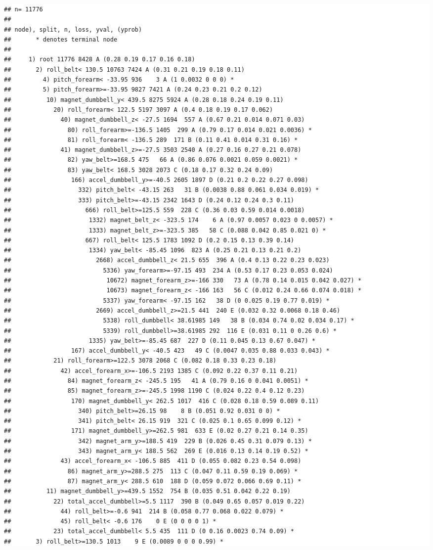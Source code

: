 ```
## n= 11776 
## 
## node), split, n, loss, yval, (yprob)
##       * denotes terminal node
## 
##     1) root 11776 8428 A (0.28 0.19 0.17 0.16 0.18)  
##       2) roll_belt< 130.5 10763 7424 A (0.31 0.21 0.19 0.18 0.11)  
##         4) pitch_forearm< -33.95 936    3 A (1 0.0032 0 0 0) *
##         5) pitch_forearm>=-33.95 9827 7421 A (0.24 0.23 0.21 0.2 0.12)  
##          10) magnet_dumbbell_y< 439.5 8275 5924 A (0.28 0.18 0.24 0.19 0.11)  
##            20) roll_forearm< 122.5 5197 3097 A (0.4 0.18 0.19 0.17 0.062)  
##              40) magnet_dumbbell_z< -27.5 1694  557 A (0.67 0.21 0.014 0.071 0.03)  
##                80) roll_forearm>=-136.5 1405  299 A (0.79 0.17 0.014 0.021 0.0036) *
##                81) roll_forearm< -136.5 289  171 B (0.11 0.41 0.014 0.31 0.16) *
##              41) magnet_dumbbell_z>=-27.5 3503 2540 A (0.27 0.16 0.27 0.21 0.078)  
##                82) yaw_belt>=168.5 475   66 A (0.86 0.076 0.0021 0.059 0.0021) *
##                83) yaw_belt< 168.5 3028 2073 C (0.18 0.17 0.32 0.24 0.09)  
##                 166) accel_dumbbell_y>=-40.5 2605 1897 D (0.21 0.2 0.22 0.27 0.098)  
##                   332) pitch_belt< -43.15 263   31 B (0.0038 0.88 0.061 0.034 0.019) *
##                   333) pitch_belt>=-43.15 2342 1643 D (0.24 0.12 0.24 0.3 0.11)  
##                     666) roll_belt>=125.5 559  228 C (0.36 0.03 0.59 0.014 0.0018)  
##                      1332) magnet_belt_z< -323.5 174    6 A (0.97 0.0057 0.023 0 0.0057) *
##                      1333) magnet_belt_z>=-323.5 385   58 C (0.088 0.042 0.85 0.021 0) *
##                     667) roll_belt< 125.5 1783 1092 D (0.2 0.15 0.13 0.39 0.14)  
##                      1334) yaw_belt< -85.45 1096  823 A (0.25 0.21 0.13 0.21 0.2)  
##                        2668) accel_dumbbell_z< 21.5 655  396 A (0.4 0.13 0.22 0.23 0.023)  
##                          5336) yaw_forearm>=-97.15 493  234 A (0.53 0.17 0.23 0.053 0.024)  
##                           10672) magnet_forearm_z>=-166 330   73 A (0.78 0.14 0.015 0.042 0.027) *
##                           10673) magnet_forearm_z< -166 163   56 C (0.012 0.24 0.66 0.074 0.018) *
##                          5337) yaw_forearm< -97.15 162   38 D (0 0.025 0.19 0.77 0.019) *
##                        2669) accel_dumbbell_z>=21.5 441  240 E (0.032 0.32 0.0068 0.18 0.46)  
##                          5338) roll_dumbbell< 38.61985 149   38 B (0.034 0.74 0.02 0.034 0.17) *
##                          5339) roll_dumbbell>=38.61985 292  116 E (0.031 0.11 0 0.26 0.6) *
##                      1335) yaw_belt>=-85.45 687  227 D (0.11 0.045 0.13 0.67 0.047) *
##                 167) accel_dumbbell_y< -40.5 423   49 C (0.0047 0.035 0.88 0.033 0.043) *
##            21) roll_forearm>=122.5 3078 2068 C (0.082 0.18 0.33 0.23 0.18)  
##              42) accel_forearm_x>=-106.5 2193 1385 C (0.092 0.22 0.37 0.11 0.21)  
##                84) magnet_forearm_z< -245.5 195   41 A (0.79 0.16 0 0.041 0.0051) *
##                85) magnet_forearm_z>=-245.5 1998 1190 C (0.024 0.22 0.4 0.12 0.23)  
##                 170) magnet_dumbbell_y< 262.5 1017  416 C (0.028 0.18 0.59 0.089 0.11)  
##                   340) pitch_belt>=26.15 98    8 B (0.051 0.92 0.031 0 0) *
##                   341) pitch_belt< 26.15 919  321 C (0.025 0.1 0.65 0.099 0.12) *
##                 171) magnet_dumbbell_y>=262.5 981  633 E (0.02 0.27 0.21 0.14 0.35)  
##                   342) magnet_arm_y>=188.5 419  229 B (0.026 0.45 0.31 0.079 0.13) *
##                   343) magnet_arm_y< 188.5 562  269 E (0.016 0.13 0.14 0.19 0.52) *
##              43) accel_forearm_x< -106.5 885  411 D (0.055 0.082 0.23 0.54 0.098)  
##                86) magnet_arm_y>=288.5 275  113 C (0.047 0.11 0.59 0.19 0.069) *
##                87) magnet_arm_y< 288.5 610  188 D (0.059 0.072 0.066 0.69 0.11) *
##          11) magnet_dumbbell_y>=439.5 1552  754 B (0.035 0.51 0.042 0.22 0.19)  
##            22) total_accel_dumbbell>=5.5 1117  390 B (0.049 0.65 0.057 0.019 0.22)  
##              44) roll_belt>=-0.6 941  214 B (0.058 0.77 0.068 0.022 0.079) *
##              45) roll_belt< -0.6 176    0 E (0 0 0 0 1) *
##            23) total_accel_dumbbell< 5.5 435  111 D (0 0.16 0.0023 0.74 0.09) *
##       3) roll_belt>=130.5 1013    9 E (0.0089 0 0 0 0.99) *
```
